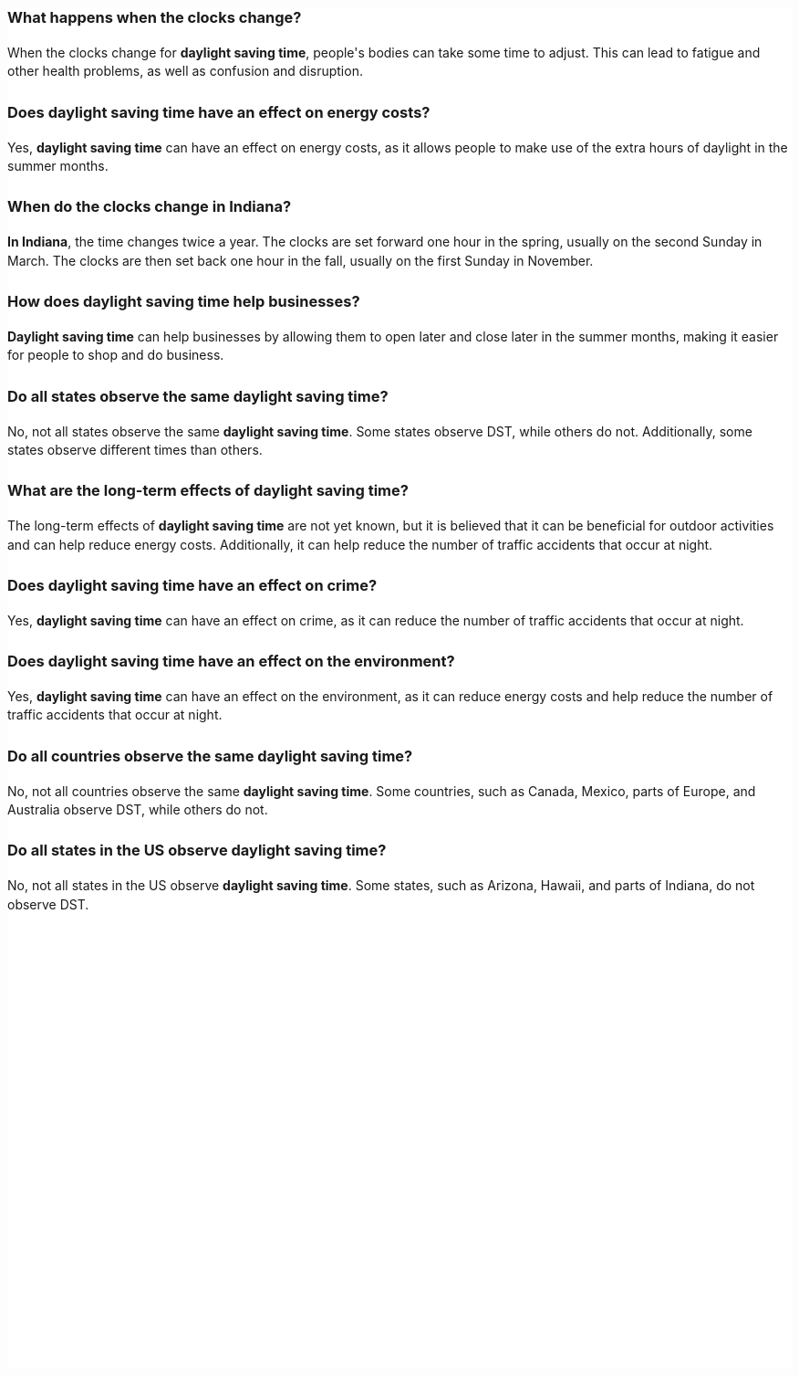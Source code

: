 <h3>What happens when the clocks change?</h3>
<p>When the clocks change for <b>daylight saving time</b>, people's bodies can take some time to adjust. This can lead to fatigue and other health problems, as well as confusion and disruption.</p>

<h3>Does daylight saving time have an effect on energy costs?</h3>
<p>Yes, <b>daylight saving time</b> can have an effect on energy costs, as it allows people to make use of the extra hours of daylight in the summer months.</p>

<h3>When do the clocks change in Indiana?</h3>
<p><b>In Indiana</b>, the time changes twice a year. The clocks are set forward one hour in the spring, usually on the second Sunday in March. The clocks are then set back one hour in the fall, usually on the first Sunday in November.</p>

<h3>How does daylight saving time help businesses?</h3>
<p><b>Daylight saving time</b> can help businesses by allowing them to open later and close later in the summer months, making it easier for people to shop and do business.</p>

<h3>Do all states observe the same daylight saving time?</h3>
<p>No, not all states observe the same <b>daylight saving time</b>. Some states observe DST, while others do not. Additionally, some states observe different times than others.</p>

<h3>What are the long-term effects of daylight saving time?</h3>
<p>The long-term effects of <b>daylight saving time</b> are not yet known, but it is believed that it can be beneficial for outdoor activities and can help reduce energy costs. Additionally, it can help reduce the number of traffic accidents that occur at night.</p>

<h3>Does daylight saving time have an effect on crime?</h3>
<p>Yes, <b>daylight saving time</b> can have an effect on crime, as it can reduce the number of traffic accidents that occur at night.</p>

<h3>Does daylight saving time have an effect on the environment?</h3>
<p>Yes, <b>daylight saving time</b> can have an effect on the environment, as it can reduce energy costs and help reduce the number of traffic accidents that occur at night.</p>

<h3>Do all countries observe the same daylight saving time?</h3>
<p>No, not all countries observe the same <b>daylight saving time</b>. Some countries, such as Canada, Mexico, parts of Europe, and Australia observe DST, while others do not.</p>

<h3>Do all states in the US observe daylight saving time?</h3>
<p>No, not all states in the US observe <b>daylight saving time</b>. Some states, such as Arizona, Hawaii, and parts of Indiana, do not observe DST.</p>

<div style="position: relative; padding-bottom: 56.25%; overflow: hidden"><iframe src="https://www.youtube.com/embed/Uz3m7HPKk34" frameborder="0" allow="accelerometer; autoplay; clipboard-write; encrypted-media; gyroscope; picture-in-picture; web-share" allowfullscreen style="position: absolute; top: 0; left: 0; width: 100%; height: 100%;"></iframe>
</div>